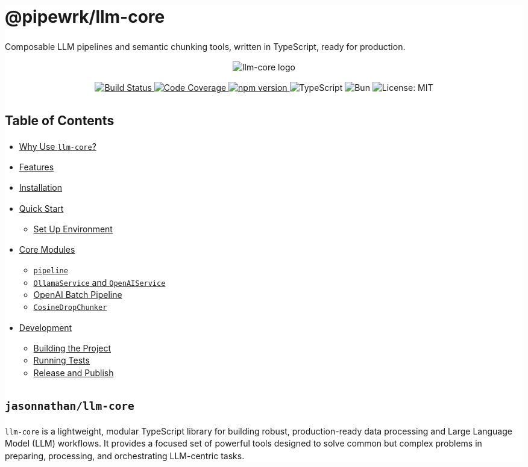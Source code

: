 # @pipewrk/llm-core

Composable LLM pipelines and semantic chunking tools, written in TypeScript, ready for production.

<p align="center">
  <img src="./logo.png" alt="llm-core logo" width="360" />
</p>
<p align="center">
  <a href="https://github.com/pipewrk/llm-core/actions/workflows/coverage.yml">
    <img alt="Build Status" src="https://github.com/pipewrk/llm-core/actions/workflows/coverage.yml/badge.svg" />
  </a>
  <a href="https://codecov.io/gh/pipewrk/llm-core">
    <img alt="Code Coverage" src="https://codecov.io/gh/pipewrk/llm-core/branch/main/graph/badge.svg" />
  </a>
  <a href="https://www.npmjs.com/package/@jasonnathan/llm-core">
    <img alt="npm version" src="https://img.shields.io/npm/v/@jasonnathan/llm-core.svg" />
  </a>
  <img alt="TypeScript" src="https://img.shields.io/badge/TypeScript-Strict-blue?logo=typescript" />
  <img alt="Bun" src="https://img.shields.io/badge/Runtime-Bun-%23000000?logo=bun" />
  <img alt="License: MIT" src="https://img.shields.io/badge/License-MIT-yellow.svg" />
</p>

## Table of Contents

- [Why Use `llm-core`?](#why-use-llm-core)
- [Features](#features)
- [Installation](#installation)
- [Quick Start](#quick-start)
  - [Set Up Environment](#set-up-environment)
- [Core Modules](#core-modules)

  - [`pipeline`](#pipeline)
  - [`OllamaService` and `OpenAIService`](#ollamaservice-and-openaiservice)
  - [OpenAI Batch Pipeline](#openai-batch-pipeline)
  - [`CosineDropChunker`](#cosinedropchunker)

- [Development](#development)
  - [Building the Project](#building-the-project)
  - [Running Tests](#running-tests)
  - [Release and Publish](#release-and-publish)

## `jasonnathan/llm-core`

`llm-core` is a lightweight, modular TypeScript library for building robust, production-ready data processing and Large Language Model (LLM) workflows. It provides a focused set of powerful tools designed to solve common but complex problems in preparing, processing, and orchestrating LLM-centric tasks.
